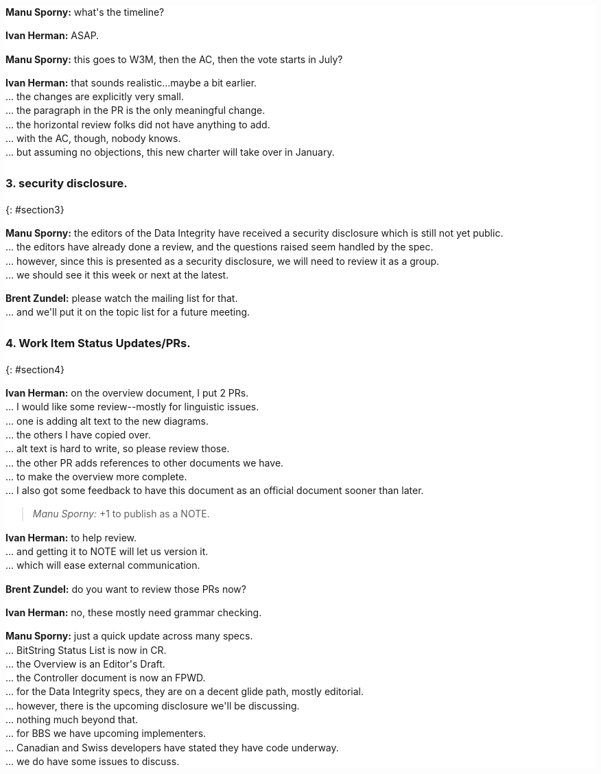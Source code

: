**Manu Sporny:** what's the timeline?  

**Ivan Herman:** ASAP.  

**Manu Sporny:** this goes to W3M, then the AC, then the vote starts in July?  

**Ivan Herman:** that sounds realistic...maybe a bit earlier.  
… the changes are explicitly very small.  
… the paragraph in the PR is the only meaningful change.  
… the horizontal review folks did not have anything to add.  
… with the AC, though, nobody knows.  
… but assuming no objections, this new charter will take over in January.  

### 3. security disclosure.
{: #section3}

**Manu Sporny:** the editors of the Data Integrity have received a security disclosure which is still not yet public.  
… the editors have already done a review, and the questions raised seem handled by the spec.  
… however, since this is presented as a security disclosure, we will need to review it as a group.  
… we should see it this week or next at the latest.  

**Brent Zundel:** please watch the mailing list for that.  
… and we'll put it on the topic list for a future meeting.  

### 4. Work Item Status Updates/PRs.
{: #section4}

**Ivan Herman:** on the overview document, I put 2 PRs.  
… I would like some review--mostly for linguistic issues.  
… one is adding alt text to the new diagrams.  
… the others I have copied over.  
… alt text is hard to write, so please review those.  
… the other PR adds references to other documents we have.  
… to make the overview more complete.  
… I also got some feedback to have this document as an official document sooner than later.  

> *Manu Sporny:* +1 to publish as a NOTE.

**Ivan Herman:** to help review.  
… and getting it to NOTE will let us version it.  
… which will ease external communication.  

**Brent Zundel:** do you want to review those PRs now?  

**Ivan Herman:** no, these mostly need grammar checking.  

**Manu Sporny:** just a quick update across many specs.  
… BitString Status List is now in CR.  
… the Overview is an Editor's Draft.  
… the Controller document is now an FPWD.  
… for the Data Integrity specs, they are on a decent glide path, mostly editorial.  
… however, there is the upcoming disclosure we'll be discussing.  
… nothing much beyond that.  
… for BBS we have upcoming implementers.  
… Canadian and Swiss developers have stated they have code underway.  
… we do have some issues to discuss.  
